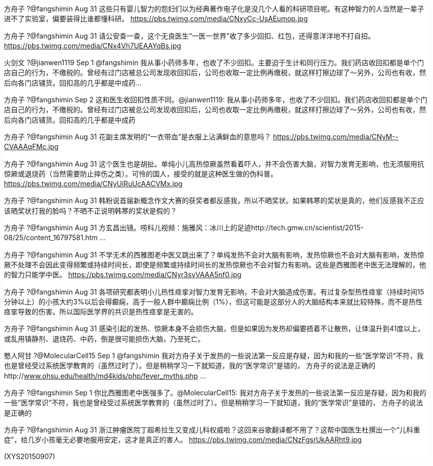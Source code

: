 方舟子 ?@fangshimin  Aug 31 这些只有婴儿智力的怨妇们以为经典著作电子化是没几个人看的科研项目呢。有这种智力的人当然是一辈子进不了实验室，偏要装得比谁都懂科研。 https://pbs.twimg.com/media/CNxyCc-UsAEumop.jpg

方舟子 ?@fangshimin  Aug 31 请公安查一查，这个无良医生“一医一世界”收了多少回扣、红包，还得意洋洋地不打自招。 https://pbs.twimg.com/media/CNx4Vh7UEAAYqBs.jpg

火剑文 ?@jianwen1119  Sep 1 @fangshimin 我从事小药师多年，也收了不少回扣。主要迫于生计和同行压力。我们药店收回扣都是单个门店自己的行为，不缴税的。曾经有过门店被总公司发现收回扣后，公司也收取一定比例再缴税，就这样打擦边球了～另外，公司也有收，然后向各门店铺货。回扣高的几乎都是中成药…

方舟子 ?@fangshimin  Sep 2 这和医生收回扣性质不同。@jianwen1119: 我从事小药师多年，也收了不少回扣。我们药店收回扣都是单个门店自己的行为，不缴税的。曾经有过门店被总公司发现收回扣后，公司也收取一定比例再缴税，就这样打擦边球了～另外，公司也有收，然后向各门店铺货。回扣高的几乎都是中成药

方舟子 ?@fangshimin  Aug 31 花副主席发明的“一衣带血”是衣服上沾满鲜血的意思吗？ https://pbs.twimg.com/media/CNyM--CVAAAqFMc.jpg

方舟子 ?@fangshimin  Aug 31 这个医生也是胡扯。单纯小儿高热惊厥虽然看着吓人，并不会伤害大脑，对智力发育无影响，也无须服用抗惊厥或退烧药（当然需要防止摔伤之类）。可怜的国人，接受的就是这种医生做的伪科普。 https://pbs.twimg.com/media/CNyUiRuUcAACVMx.jpg

方舟子 ?@fangshimin  Aug 31 韩粉说首届新概念作文大赛的获奖者都反感我，所以不晒奖状。如果韩寒的奖状是真的，他们反感我不正应该晒奖状打我的脸吗？不晒不正说明韩寒的奖状是假的？

方舟子 ?@fangshimin  Aug 31 方玄昌出镜。唠科儿视频：施雅风：冰川上的足迹http://tech.gmw.cn/scientist/2015-08/25/content_16797581.htm …

方舟子 ?@fangshimin  Aug 31 不学无术的西雅图老中医又跳出来了？单纯发热不会对大脑有影响，发热惊厥也不会对大脑有影响，发热惊厥不处理不会因此变得频繁或持续时间长，即使是频繁或持续时间长的发热惊厥也不会对智力有影响。这些是西雅图老中医无法理解的，他的智力只能学中医。 https://pbs.twimg.com/media/CNyr3svVAAA5nf0.jpg

方舟子 ?@fangshimin  Aug 31 各项研究都表明小儿热性痉挛对智力发育无影响，不会对大脑造成伤害。有过复杂型热性痉挛（持续时间15分钟以上）的小孩大约3%以后会得癫痫，高于一般人群中癫痫比例（1%），但这可能是这部分人的大脑结构本来就比较特殊，而不是热性痉挛导致的伤害。所以国际医学界的共识是热性痉挛是无害的。

方舟子 ?@fangshimin  Aug 31 感染引起的发热、惊厥本身不会损伤大脑，但是如果因为发热却偏要捂着不让散热，让体温升到41度以上，或乱用镇静剂、退烧药、中药，倒是很可能损伤大脑，乃至死亡。

憨人阿甘 ?@MolecularCell15  Sep 1 @fangshimin 我对方舟子关于发热的一些说法第一反应是存疑，因为和我的一些”医学常识“不符，我也是曾经受过系统医学教育的（虽然过时了）。但是稍稍学习一下就知道，我的“医学常识”是错的， 方舟子的说法是正确的http://www.ohsu.edu/health/md4kids/php/fever_myths.php …

方舟子 ?@fangshimin  Sep 1 你比西雅图老中医强多了。@MolecularCell15: 我对方舟子关于发热的一些说法第一反应是存疑，因为和我的一些”医学常识“不符，我也是曾经受过系统医学教育的（虽然过时了）。但是稍稍学习一下就知道，我的“医学常识”是错的， 方舟子的说法是正确的

方舟子 ?@fangshimin  Aug 31 浙江肿瘤医院丁超希拉生又变成儿科权威啦？这回来谷歌翻译都不用了？这帮中国医生杜撰出一个“儿科重症”，给几岁小孩毫无必要地服用安定，这才是真正的害人。 https://pbs.twimg.com/media/CNzFgsrUkAARht9.jpg

(XYS20150907)

